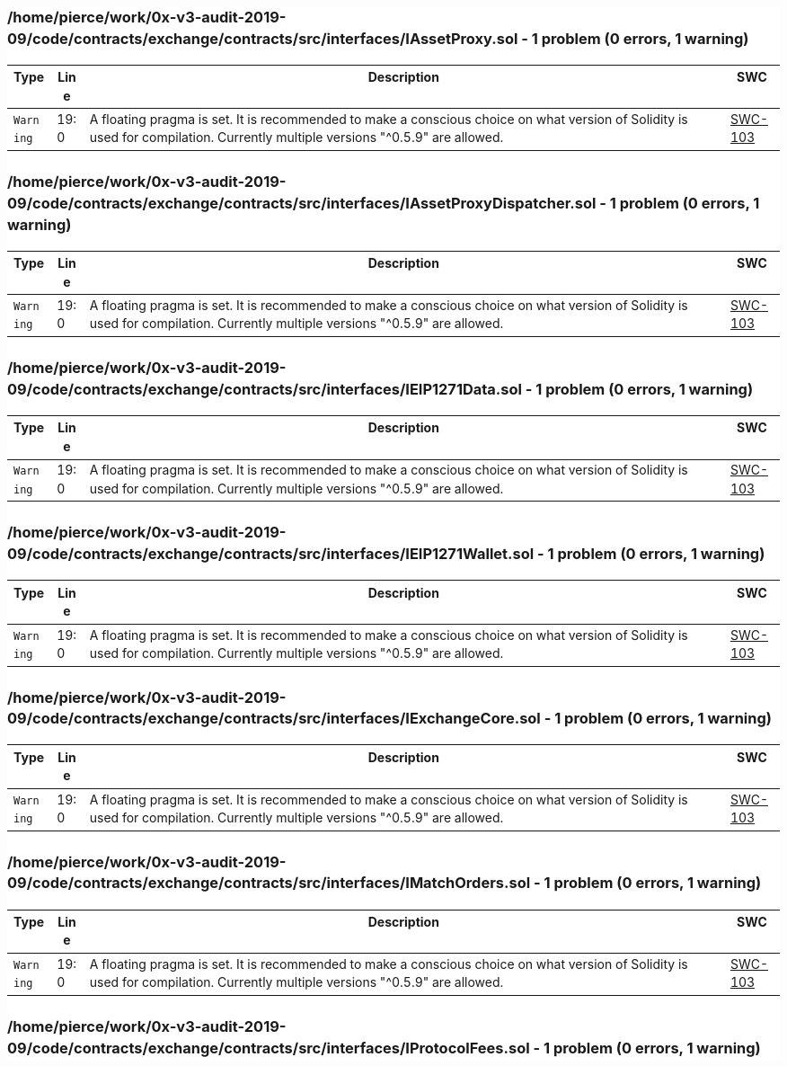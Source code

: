 ### /home/pierce/work/0x-v3-audit-2019-09/code/contracts/exchange/contracts/src/interfaces/IAssetProxy.sol - 1 problem (0 errors, 1 warning)

| Type | Line | Description | SWC |
| --- | --- | --- | --- |
| ```Warning``` | 19:0 | A floating pragma is set. It is recommended to make a conscious choice on what version of Solidity is used for compilation. Currently multiple versions &quot;^0.5.9&quot; are allowed. | [SWC-103](https://smartcontractsecurity.github.io/SWC-registry/docs/SWC-103) |

### /home/pierce/work/0x-v3-audit-2019-09/code/contracts/exchange/contracts/src/interfaces/IAssetProxyDispatcher.sol - 1 problem (0 errors, 1 warning)

| Type | Line | Description | SWC |
| --- | --- | --- | --- |
| ```Warning``` | 19:0 | A floating pragma is set. It is recommended to make a conscious choice on what version of Solidity is used for compilation. Currently multiple versions &quot;^0.5.9&quot; are allowed. | [SWC-103](https://smartcontractsecurity.github.io/SWC-registry/docs/SWC-103) |

### /home/pierce/work/0x-v3-audit-2019-09/code/contracts/exchange/contracts/src/interfaces/IEIP1271Data.sol - 1 problem (0 errors, 1 warning)

| Type | Line | Description | SWC |
| --- | --- | --- | --- |
| ```Warning``` | 19:0 | A floating pragma is set. It is recommended to make a conscious choice on what version of Solidity is used for compilation. Currently multiple versions &quot;^0.5.9&quot; are allowed. | [SWC-103](https://smartcontractsecurity.github.io/SWC-registry/docs/SWC-103) |

### /home/pierce/work/0x-v3-audit-2019-09/code/contracts/exchange/contracts/src/interfaces/IEIP1271Wallet.sol - 1 problem (0 errors, 1 warning)

| Type | Line | Description | SWC |
| --- | --- | --- | --- |
| ```Warning``` | 19:0 | A floating pragma is set. It is recommended to make a conscious choice on what version of Solidity is used for compilation. Currently multiple versions &quot;^0.5.9&quot; are allowed. | [SWC-103](https://smartcontractsecurity.github.io/SWC-registry/docs/SWC-103) |

### /home/pierce/work/0x-v3-audit-2019-09/code/contracts/exchange/contracts/src/interfaces/IExchangeCore.sol - 1 problem (0 errors, 1 warning)

| Type | Line | Description | SWC |
| --- | --- | --- | --- |
| ```Warning``` | 19:0 | A floating pragma is set. It is recommended to make a conscious choice on what version of Solidity is used for compilation. Currently multiple versions &quot;^0.5.9&quot; are allowed. | [SWC-103](https://smartcontractsecurity.github.io/SWC-registry/docs/SWC-103) |

### /home/pierce/work/0x-v3-audit-2019-09/code/contracts/exchange/contracts/src/interfaces/IMatchOrders.sol - 1 problem (0 errors, 1 warning)

| Type | Line | Description | SWC |
| --- | --- | --- | --- |
| ```Warning``` | 19:0 | A floating pragma is set. It is recommended to make a conscious choice on what version of Solidity is used for compilation. Currently multiple versions &quot;^0.5.9&quot; are allowed. | [SWC-103](https://smartcontractsecurity.github.io/SWC-registry/docs/SWC-103) |

### /home/pierce/work/0x-v3-audit-2019-09/code/contracts/exchange/contracts/src/interfaces/IProtocolFees.sol - 1 problem (0 errors, 1 warning)

